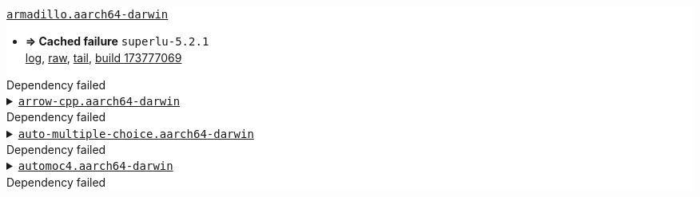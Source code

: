 <tt><a href='https://hydra.nixos.org/build/174065754'>armadillo.aarch64-darwin</a></tt>
</summary>
<ul>
<li>
<b>=> Cached failure</b> <tt>superlu-5.2.1</tt> <br /> <a href='https://hydra.nixos.org/build/174065754/nixlog/1'>log</a>, <a href='https://hydra.nixos.org/build/174065754/nixlog/1/raw'>raw</a>, <a href='https://hydra.nixos.org/build/174065754/nixlog/1/tail'>tail</a>, <a href='https://hydra.nixos.org/build/173777069'>build 173777069</a>
</li>
</ul>
</details>
</td>
<td>Dependency failed</td>
</tr>
<tr>
<td>
<details><summary>
<tt><a href='https://hydra.nixos.org/build/174323114'>arrow-cpp.aarch64-darwin</a></tt>
</summary></details>
</td>
<td>Dependency failed</td>
</tr>
<tr>
<td>
<details><summary>
<tt><a href='https://hydra.nixos.org/build/174350844'>auto-multiple-choice.aarch64-darwin</a></tt>
</summary></details>
</td>
<td>Dependency failed</td>
</tr>
<tr>
<td>
<details><summary>
<tt><a href='https://hydra.nixos.org/build/174316045'>automoc4.aarch64-darwin</a></tt>
</summary></details>
</td>
<td>Dependency failed</td>